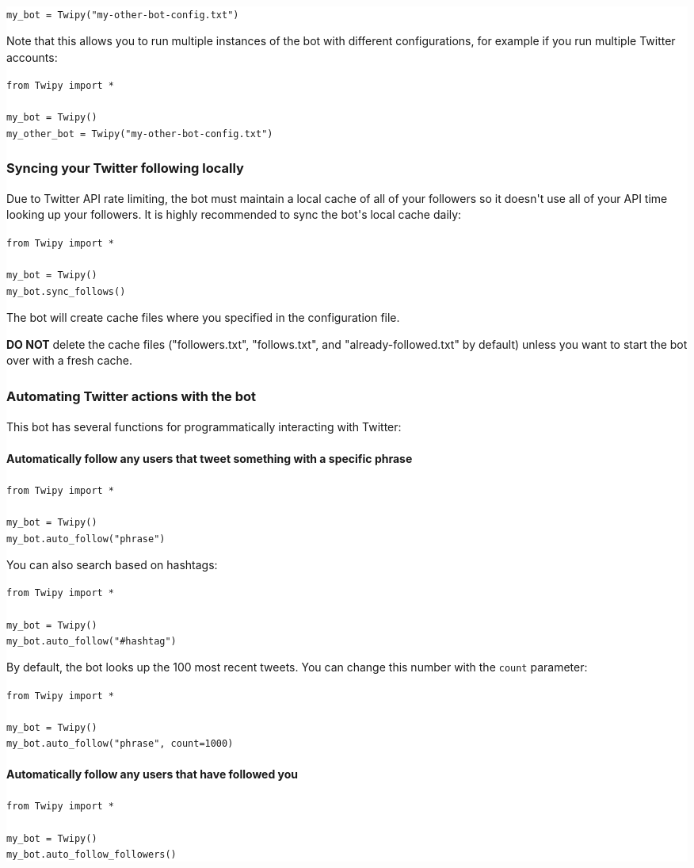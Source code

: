     my_bot = Twipy("my-other-bot-config.txt")
    
Note that this allows you to run multiple instances of the bot with different configurations, for example if you run multiple Twitter accounts:

    from Twipy import *
    
    my_bot = Twipy()
    my_other_bot = Twipy("my-other-bot-config.txt")

### Syncing your Twitter following locally

Due to Twitter API rate limiting, the bot must maintain a local cache of all of your followers so it doesn't use all of your API time looking up your followers. It is highly recommended to sync the bot's local cache daily:

    from Twipy import *
    
    my_bot = Twipy()
    my_bot.sync_follows()
    
The bot will create cache files where you specified in the configuration file.
    
**DO NOT** delete the cache files ("followers.txt", "follows.txt", and "already-followed.txt" by default) unless you want to start the bot over with a fresh cache.

### Automating Twitter actions with the bot

This bot has several functions for programmatically interacting with Twitter:

#### Automatically follow any users that tweet something with a specific phrase

    from Twipy import *
    
    my_bot = Twipy()
    my_bot.auto_follow("phrase")
    
You can also search based on hashtags:

    from Twipy import *
    
    my_bot = Twipy()
    my_bot.auto_follow("#hashtag")
  
By default, the bot looks up the 100 most recent tweets. You can change this number with the `count` parameter:

    from Twipy import *
    
    my_bot = Twipy()
    my_bot.auto_follow("phrase", count=1000)
    
#### Automatically follow any users that have followed you

    from Twipy import *
    
    my_bot = Twipy()
    my_bot.auto_follow_followers()
